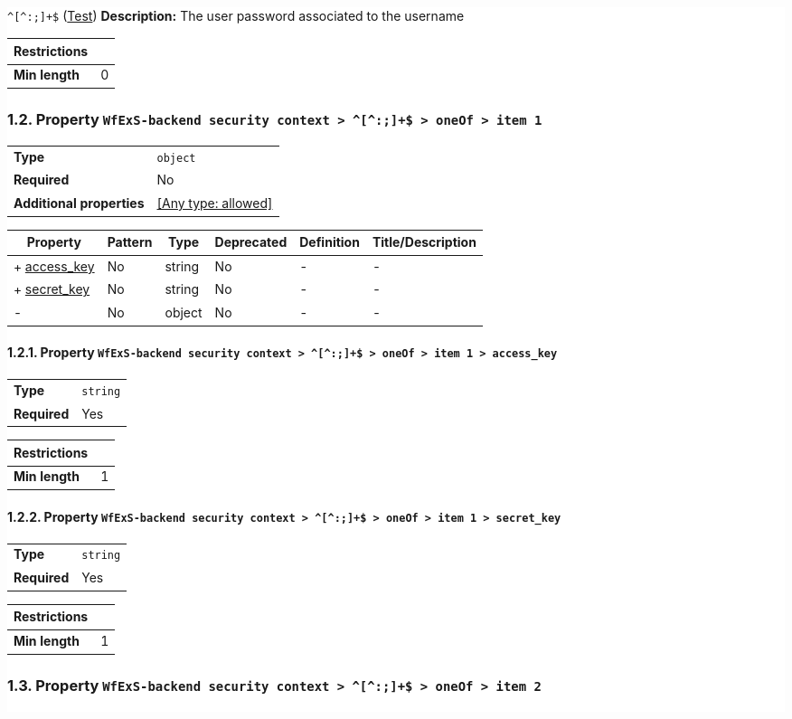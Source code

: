 ```^[^:;]+$``` ([Test](https://regex101.com/?regex=%5E%5B%5E%3A%3B%5D%2B%24))
**Description:** The user password associated to the username

| Restrictions   |   |
| -------------- | - |
| **Min length** | 0 |

### <a name="pattern1_pattern2_i1"></a>1.2. Property `WfExS-backend security context > ^[^:;]+$ > oneOf > item 1`

|                           |                                                                           |
| ------------------------- | ------------------------------------------------------------------------- |
| **Type**                  | `object`                                                                  |
| **Required**              | No                                                                        |
| **Additional properties** | [[Any type: allowed]](# "Additional Properties of any type are allowed.") |

| Property                                          | Pattern | Type   | Deprecated | Definition | Title/Description |
| ------------------------------------------------- | ------- | ------ | ---------- | ---------- | ----------------- |
| + [access_key](#pattern1_pattern2_i1_access_key ) | No      | string | No         | -          | -                 |
| + [secret_key](#pattern1_pattern2_i1_secret_key ) | No      | string | No         | -          | -                 |
| - [](#pattern1_pattern2_i1_additionalProperties ) | No      | object | No         | -          | -                 |

#### <a name="pattern1_pattern2_i1_access_key"></a>1.2.1. Property `WfExS-backend security context > ^[^:;]+$ > oneOf > item 1 > access_key`

|              |          |
| ------------ | -------- |
| **Type**     | `string` |
| **Required** | Yes      |

| Restrictions   |   |
| -------------- | - |
| **Min length** | 1 |

#### <a name="pattern1_pattern2_i1_secret_key"></a>1.2.2. Property `WfExS-backend security context > ^[^:;]+$ > oneOf > item 1 > secret_key`

|              |          |
| ------------ | -------- |
| **Type**     | `string` |
| **Required** | Yes      |

| Restrictions   |   |
| -------------- | - |
| **Min length** | 1 |

### <a name="pattern1_pattern2_i2"></a>1.3. Property `WfExS-backend security context > ^[^:;]+$ > oneOf > item 2`

|                           |                                                                           |
| ------------------------- | ------------------------------------------------------------------------- |
```